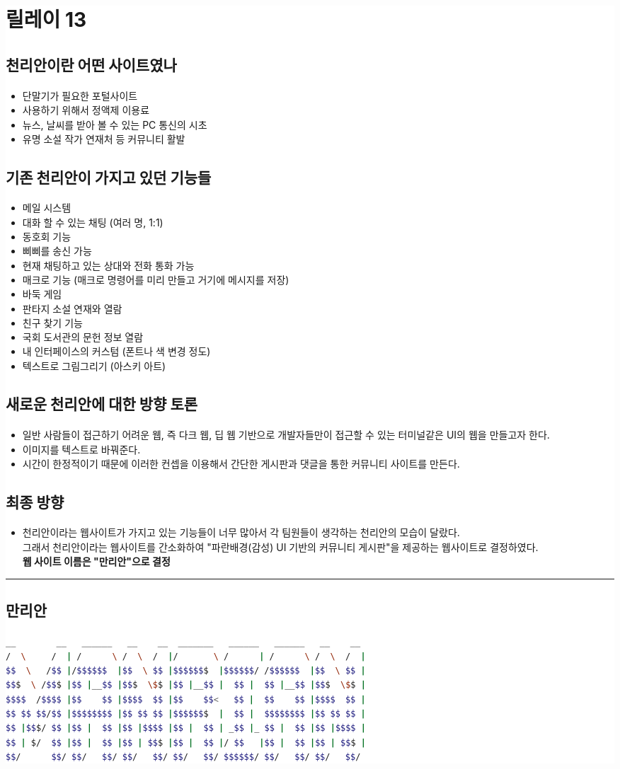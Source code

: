 # 릴레이 13

## 천리안이란 어떤 사이트였나

- 단말기가 필요한 포털사이트
- 사용하기 위해서 정액제 이용료
- 뉴스, 날씨를 받아 볼 수 있는 PC 통신의 시초
- 유명 소설 작가 연재처 등 커뮤니티 활발

## 기존 천리안이 가지고 있던 기능들

- 메일 시스템
- 대화 할 수 있는 채팅 (여러 명, 1:1)
- 동호회 기능
- 삐삐를 송신 가능
- 현재 채팅하고 있는 상대와 전화 통화 가능
- 매크로 기능 (매크로 명령어를 미리 만들고 거기에 메시지를 저장)
- 바둑 게임
- 판타지 소설 연재와 열람
- 친구 찾기 기능
- 국회 도서관의 문헌 정보 열람
- 내 인터페이스의 커스텀 (폰트나 색 변경 정도)
- 텍스트로 그림그리기 (아스키 아트)

## 새로운 천리안에 대한 방향 토론

- 일반 사람들이 접근하기 어려운 웹, 즉 다크 웹, 딥 웹 기반으로 개발자들만이 접근할 수 있는 터미널같은 UI의 웹을 만들고자 한다.
- 이미지를 텍스트로 바꿔준다.
- 시간이 한정적이기 때문에 이러한 컨셉을 이용해서 간단한 게시판과 댓글을 통한 커뮤니티 사이트를 만든다.

## 최종 방향

- 천리안이라는 웹사이트가 가지고 있는 기능들이 너무 많아서 각 팀원들이 생각하는 천리안의 모습이 달랐다.  
  그래서 천리안이라는 웹사이트를 간소화하여 "파란배경(감성) UI 기반의 커뮤니티 게시판"을 제공하는 웹사이트로 결정하였다.  
  **웹 사이트 이름은 "만리안"으로 결정**

---

## 만리안

  ```bash
  __        __   ______   __    __  _______   ______   ______   __    __ 
  /  \     /  | /      \ /  \  /  |/       \ /      | /      \ /  \  /  |
  $$  \   /$$ |/$$$$$$  |$$  \ $$ |$$$$$$$  |$$$$$$/ /$$$$$$  |$$  \ $$ |
  $$$  \ /$$$ |$$ |__$$ |$$$  \$$ |$$ |__$$ |  $$ |  $$ |__$$ |$$$  \$$ |
  $$$$  /$$$$ |$$    $$ |$$$$  $$ |$$    $$<   $$ |  $$    $$ |$$$$  $$ |
  $$ $$ $$/$$ |$$$$$$$$ |$$ $$ $$ |$$$$$$$  |  $$ |  $$$$$$$$ |$$ $$ $$ |
  $$ |$$$/ $$ |$$ |  $$ |$$ |$$$$ |$$ |  $$ | _$$ |_ $$ |  $$ |$$ |$$$$ |
  $$ | $/  $$ |$$ |  $$ |$$ | $$$ |$$ |  $$ |/ $$   |$$ |  $$ |$$ | $$$ |
  $$/      $$/ $$/   $$/ $$/   $$/ $$/   $$/ $$$$$$/ $$/   $$/ $$/   $$/ 
  ```
